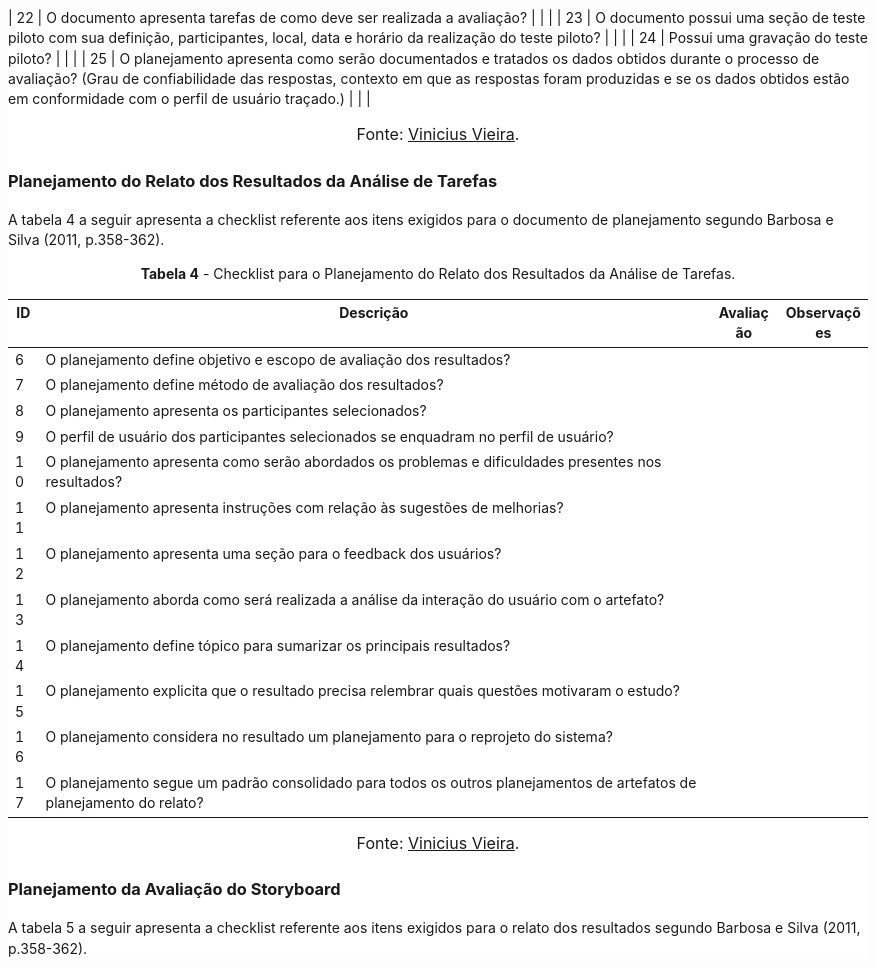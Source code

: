 | 22  | O documento apresenta tarefas de como deve ser realizada a avaliação?                                                                                                                                                                                                            |           |             |
| 23  | O documento possui uma seção de teste piloto com sua definição, participantes, local, data e horário da realização do teste piloto?                                                                                                                                              |           |             |
| 24  | Possui uma gravação do teste piloto?                                                                                                                                                                                                                                             |           |             |
| 25  | O planejamento apresenta como serão documentados e tratados os dados obtidos durante o processo de avaliação? (Grau de confiabilidade das respostas, contexto em que as respostas foram produzidas e se os dados obtidos estão em conformidade com o perfil de usuário traçado.) |           |             |

<font size="3"><p style="text-align: center">Fonte: [Vinicius Vieira](https://github.com/viniciusvieira00).</p></font>

</center>

### Planejamento do Relato dos Resultados da Análise de Tarefas

A tabela 4 a seguir apresenta a checklist referente aos itens exigidos para o documento de planejamento segundo Barbosa e Silva (2011, p.358-362).

<center>

**Tabela 4** - Checklist para o Planejamento do Relato dos Resultados da Análise de Tarefas.

| ID  | Descrição                                                                                                             | Avaliação | Observações |
| --- | --------------------------------------------------------------------------------------------------------------------- | --------- | ----------- |
| 6   | O planejamento define objetivo e escopo de avaliação dos resultados?                                                  |           |             |
| 7   | O planejamento define método de avaliação dos resultados?                                                             |           |             |
| 8   | O planejamento apresenta os participantes selecionados?                                                               |           |             |
| 9   | O perfil de usuário dos participantes selecionados se enquadram no perfil de usuário?                                 |           |             |
| 10  | O planejamento apresenta como serão abordados os problemas e dificuldades presentes nos resultados?                   |           |             |
| 11  | O planejamento apresenta instruções com relação às sugestões de melhorias?                                            |           |             |
| 12  | O planejamento apresenta uma seção para o feedback dos usuários?                                                      |           |             |
| 13  | O planejamento aborda como será realizada a análise da interação do usuário com o artefato?                           |           |             |
| 14  | O planejamento define tópico para sumarizar os principais resultados?                                                 |           |             |
| 15  | O planejamento explicita que o resultado precisa relembrar quais questões motivaram o estudo?                         |           |             |
| 16  | O planejamento considera no resultado um planejamento para o reprojeto do sistema?                                    |           |             |
| 17  | O planejamento segue um padrão consolidado para todos os outros planejamentos de artefatos de planejamento do relato? |           |             |

<font size="3"><p style="text-align: center">Fonte: [Vinicius Vieira](https://github.com/viniciusvieira00).</p></font>

</center>

### Planejamento da Avaliação do Storyboard

A tabela 5 a seguir apresenta a checklist referente aos itens exigidos para o relato dos resultados segundo Barbosa e Silva (2011, p.358-362).
